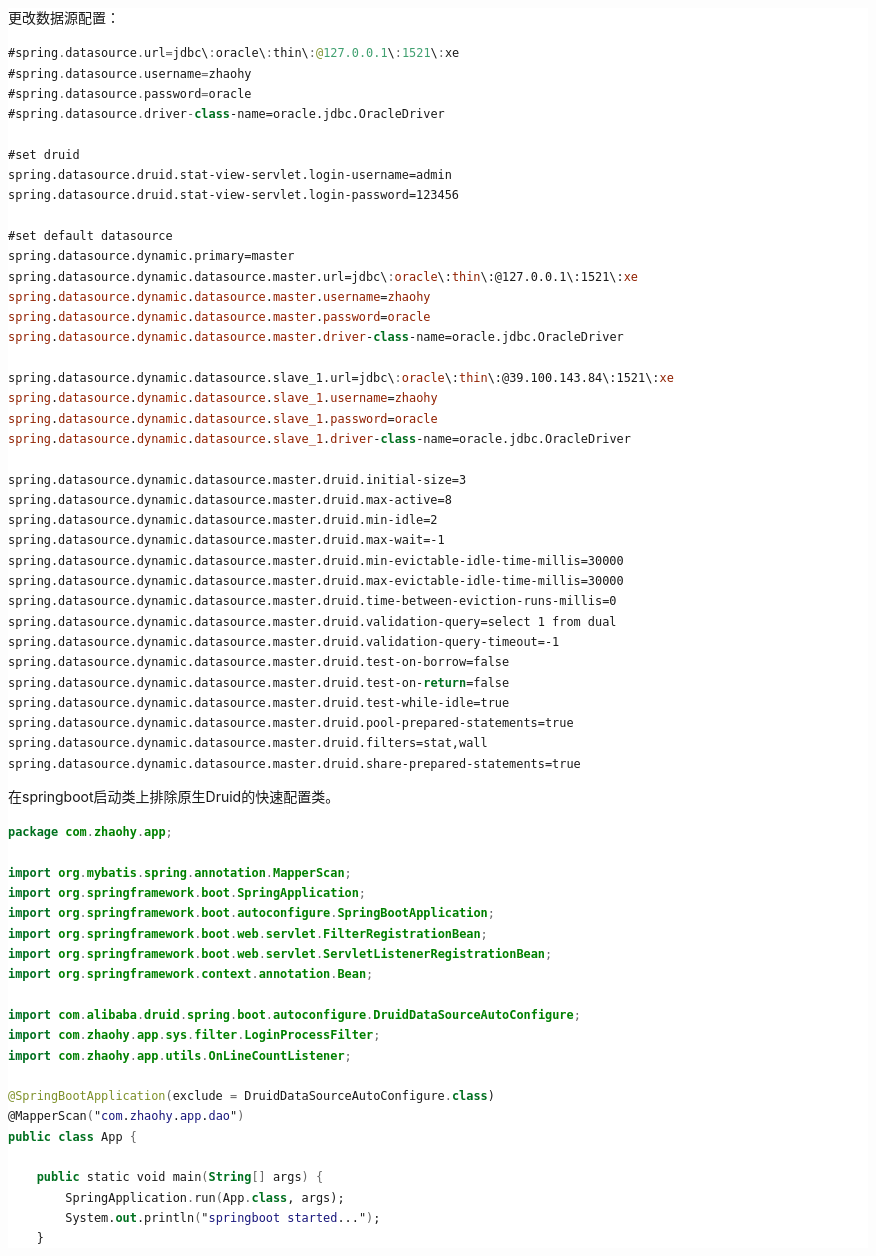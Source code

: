 更改数据源配置：

```kotlin
#spring.datasource.url=jdbc\:oracle\:thin\:@127.0.0.1\:1521\:xe
#spring.datasource.username=zhaohy
#spring.datasource.password=oracle
#spring.datasource.driver-class-name=oracle.jdbc.OracleDriver

#set druid
spring.datasource.druid.stat-view-servlet.login-username=admin
spring.datasource.druid.stat-view-servlet.login-password=123456

#set default datasource
spring.datasource.dynamic.primary=master
spring.datasource.dynamic.datasource.master.url=jdbc\:oracle\:thin\:@127.0.0.1\:1521\:xe
spring.datasource.dynamic.datasource.master.username=zhaohy
spring.datasource.dynamic.datasource.master.password=oracle
spring.datasource.dynamic.datasource.master.driver-class-name=oracle.jdbc.OracleDriver

spring.datasource.dynamic.datasource.slave_1.url=jdbc\:oracle\:thin\:@39.100.143.84\:1521\:xe
spring.datasource.dynamic.datasource.slave_1.username=zhaohy
spring.datasource.dynamic.datasource.slave_1.password=oracle
spring.datasource.dynamic.datasource.slave_1.driver-class-name=oracle.jdbc.OracleDriver

spring.datasource.dynamic.datasource.master.druid.initial-size=3
spring.datasource.dynamic.datasource.master.druid.max-active=8
spring.datasource.dynamic.datasource.master.druid.min-idle=2
spring.datasource.dynamic.datasource.master.druid.max-wait=-1
spring.datasource.dynamic.datasource.master.druid.min-evictable-idle-time-millis=30000
spring.datasource.dynamic.datasource.master.druid.max-evictable-idle-time-millis=30000
spring.datasource.dynamic.datasource.master.druid.time-between-eviction-runs-millis=0
spring.datasource.dynamic.datasource.master.druid.validation-query=select 1 from dual
spring.datasource.dynamic.datasource.master.druid.validation-query-timeout=-1
spring.datasource.dynamic.datasource.master.druid.test-on-borrow=false
spring.datasource.dynamic.datasource.master.druid.test-on-return=false
spring.datasource.dynamic.datasource.master.druid.test-while-idle=true
spring.datasource.dynamic.datasource.master.druid.pool-prepared-statements=true
spring.datasource.dynamic.datasource.master.druid.filters=stat,wall
spring.datasource.dynamic.datasource.master.druid.share-prepared-statements=true
```

在springboot启动类上排除原生Druid的快速配置类。

```kotlin
package com.zhaohy.app;

import org.mybatis.spring.annotation.MapperScan;
import org.springframework.boot.SpringApplication;
import org.springframework.boot.autoconfigure.SpringBootApplication;
import org.springframework.boot.web.servlet.FilterRegistrationBean;
import org.springframework.boot.web.servlet.ServletListenerRegistrationBean;
import org.springframework.context.annotation.Bean;

import com.alibaba.druid.spring.boot.autoconfigure.DruidDataSourceAutoConfigure;
import com.zhaohy.app.sys.filter.LoginProcessFilter;
import com.zhaohy.app.utils.OnLineCountListener;

@SpringBootApplication(exclude = DruidDataSourceAutoConfigure.class)
@MapperScan("com.zhaohy.app.dao")
public class App {

    public static void main(String[] args) {
        SpringApplication.run(App.class, args);
        System.out.println("springboot started...");
    }
```
